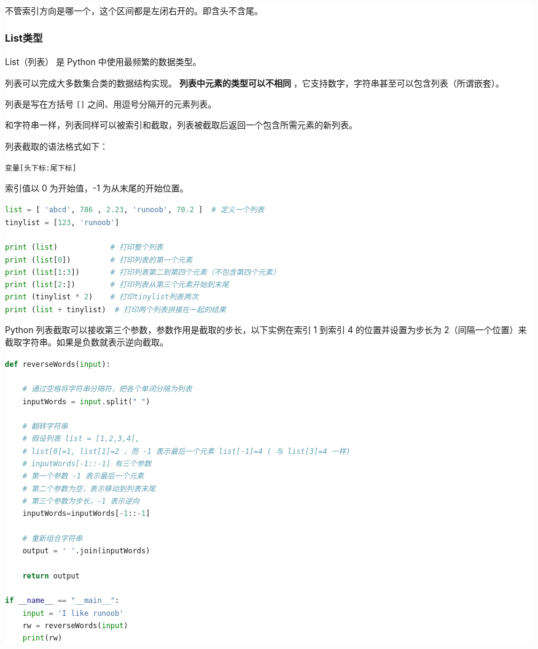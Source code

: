 不管索引方向是哪一个，这个区间都是左闭右开的。即含头不含尾。

### List类型
List（列表） 是 Python 中使用最频繁的数据类型。

列表可以完成大多数集合类的数据结构实现。 **列表中元素的类型可以不相同** ，它支持数字，字符串甚至可以包含列表（所谓嵌套）。

列表是写在方括号 `[]` 之间、用逗号分隔开的元素列表。

和字符串一样，列表同样可以被索引和截取，列表被截取后返回一个包含所需元素的新列表。

列表截取的语法格式如下：

```python
变量[头下标:尾下标]
```

索引值以 0 为开始值，-1 为从末尾的开始位置。

```python
list = [ 'abcd', 786 , 2.23, 'runoob', 70.2 ]  # 定义一个列表
tinylist = [123, 'runoob']

print (list)            # 打印整个列表
print (list[0])         # 打印列表的第一个元素
print (list[1:3])       # 打印列表第二到第四个元素（不包含第四个元素）
print (list[2:])        # 打印列表从第三个元素开始到末尾
print (tinylist * 2)    # 打印tinylist列表两次
print (list + tinylist)  # 打印两个列表拼接在一起的结果
```

Python 列表截取可以接收第三个参数，参数作用是截取的步长，以下实例在索引 1 到索引 4 的位置并设置为步长为 2（间隔一个位置）来截取字符串。如果是负数就表示逆向截取。

```python
def reverseWords(input): 
      
    # 通过空格将字符串分隔符，把各个单词分隔为列表
    inputWords = input.split(" ") 
  
    # 翻转字符串
    # 假设列表 list = [1,2,3,4],  
    # list[0]=1, list[1]=2 ，而 -1 表示最后一个元素 list[-1]=4 ( 与 list[3]=4 一样) 
    # inputWords[-1::-1] 有三个参数
    # 第一个参数 -1 表示最后一个元素
    # 第二个参数为空，表示移动到列表末尾
    # 第三个参数为步长，-1 表示逆向
    inputWords=inputWords[-1::-1] 
  
    # 重新组合字符串
    output = ' '.join(inputWords) 
      
    return output 
  
if __name__ == "__main__": 
    input = 'I like runoob'
    rw = reverseWords(input) 
    print(rw)
```
